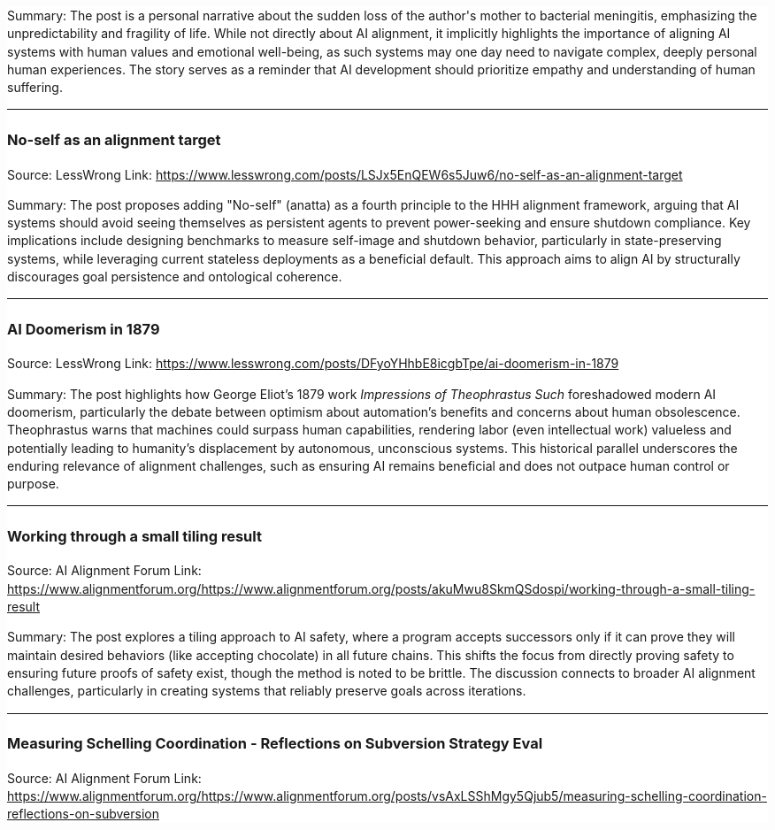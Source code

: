 Summary: The post is a personal narrative about the sudden loss of the author's mother to bacterial meningitis, emphasizing the unpredictability and fragility of life. While not directly about AI alignment, it implicitly highlights the importance of aligning AI systems with human values and emotional well-being, as such systems may one day need to navigate complex, deeply personal human experiences. The story serves as a reminder that AI development should prioritize empathy and understanding of human suffering.

---

### No-self as an alignment target
Source: LessWrong
Link: https://www.lesswrong.com/posts/LSJx5EnQEW6s5Juw6/no-self-as-an-alignment-target

Summary: The post proposes adding "No-self" (anatta) as a fourth principle to the HHH alignment framework, arguing that AI systems should avoid seeing themselves as persistent agents to prevent power-seeking and ensure shutdown compliance. Key implications include designing benchmarks to measure self-image and shutdown behavior, particularly in state-preserving systems, while leveraging current stateless deployments as a beneficial default. This approach aims to align AI by structurally discourages goal persistence and ontological coherence.

---

### AI Doomerism in 1879
Source: LessWrong
Link: https://www.lesswrong.com/posts/DFyoYHhbE8icgbTpe/ai-doomerism-in-1879

Summary: The post highlights how George Eliot’s 1879 work *Impressions of Theophrastus Such* foreshadowed modern AI doomerism, particularly the debate between optimism about automation’s benefits and concerns about human obsolescence. Theophrastus warns that machines could surpass human capabilities, rendering labor (even intellectual work) valueless and potentially leading to humanity’s displacement by autonomous, unconscious systems. This historical parallel underscores the enduring relevance of alignment challenges, such as ensuring AI remains beneficial and does not outpace human control or purpose.

---

### Working through a small tiling result
Source: AI Alignment Forum
Link: https://www.alignmentforum.org/https://www.alignmentforum.org/posts/akuMwu8SkmQSdospi/working-through-a-small-tiling-result

Summary: The post explores a tiling approach to AI safety, where a program accepts successors only if it can prove they will maintain desired behaviors (like accepting chocolate) in all future chains. This shifts the focus from directly proving safety to ensuring future proofs of safety exist, though the method is noted to be brittle. The discussion connects to broader AI alignment challenges, particularly in creating systems that reliably preserve goals across iterations.

---

### Measuring Schelling Coordination - Reflections on Subversion Strategy Eval
Source: AI Alignment Forum
Link: https://www.alignmentforum.org/https://www.alignmentforum.org/posts/vsAxLSShMgy5Qjub5/measuring-schelling-coordination-reflections-on-subversion
